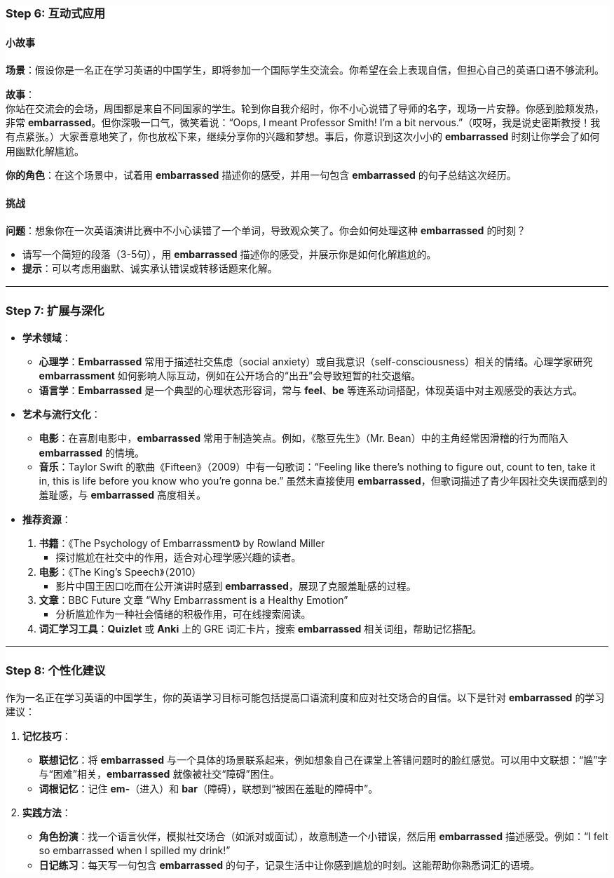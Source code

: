 
### **Step 6: 互动式应用**

#### **小故事**
**场景**：假设你是一名正在学习英语的中国学生，即将参加一个国际学生交流会。你希望在会上表现自信，但担心自己的英语口语不够流利。

**故事**：  
你站在交流会的会场，周围都是来自不同国家的学生。轮到你自我介绍时，你不小心说错了导师的名字，现场一片安静。你感到脸颊发热，非常 **embarrassed**。但你深吸一口气，微笑着说：“Oops, I meant Professor Smith! I’m a bit nervous.”（哎呀，我是说史密斯教授！我有点紧张。）大家善意地笑了，你也放松下来，继续分享你的兴趣和梦想。事后，你意识到这次小小的 **embarrassed** 时刻让你学会了如何用幽默化解尴尬。

**你的角色**：在这个场景中，试着用 **embarrassed** 描述你的感受，并用一句包含 **embarrassed** 的句子总结这次经历。

#### **挑战**
**问题**：想象你在一次英语演讲比赛中不小心读错了一个单词，导致观众笑了。你会如何处理这种 **embarrassed** 的时刻？  
- 请写一个简短的段落（3-5句），用 **embarrassed** 描述你的感受，并展示你是如何化解尴尬的。  
- **提示**：可以考虑用幽默、诚实承认错误或转移话题来化解。

---

### **Step 7: 扩展与深化**

- **学术领域**：
  - **心理学**：**Embarrassed** 常用于描述社交焦虑（social anxiety）或自我意识（self-consciousness）相关的情绪。心理学家研究 **embarrassment** 如何影响人际互动，例如在公开场合的“出丑”会导致短暂的社交退缩。
  - **语言学**：**Embarrassed** 是一个典型的心理状态形容词，常与 **feel**、**be** 等连系动词搭配，体现英语中对主观感受的表达方式。

- **艺术与流行文化**：
  - **电影**：在喜剧电影中，**embarrassed** 常用于制造笑点。例如，《憨豆先生》（Mr. Bean）中的主角经常因滑稽的行为而陷入 **embarrassed** 的情境。
  - **音乐**：Taylor Swift 的歌曲《Fifteen》（2009）中有一句歌词：“Feeling like there’s nothing to figure out, count to ten, take it in, this is life before you know who you’re gonna be.” 虽然未直接使用 **embarrassed**，但歌词描述了青少年因社交失误而感到的羞耻感，与 **embarrassed** 高度相关。

- **推荐资源**：
  1. **书籍**：《The Psychology of Embarrassment》 by Rowland Miller  
     - 探讨尴尬在社交中的作用，适合对心理学感兴趣的读者。
  2. **电影**：《The King’s Speech》（2010）  
     - 影片中国王因口吃而在公开演讲时感到 **embarrassed**，展现了克服羞耻感的过程。
  3. **文章**：BBC Future 文章 “Why Embarrassment is a Healthy Emotion”  
     - 分析尴尬作为一种社会情绪的积极作用，可在线搜索阅读。
  4. **词汇学习工具**：**Quizlet** 或 **Anki** 上的 GRE 词汇卡片，搜索 **embarrassed** 相关词组，帮助记忆搭配。

---

### **Step 8: 个性化建议**

作为一名正在学习英语的中国学生，你的英语学习目标可能包括提高口语流利度和应对社交场合的自信。以下是针对 **embarrassed** 的学习建议：

1. **记忆技巧**：
   - **联想记忆**：将 **embarrassed** 与一个具体的场景联系起来，例如想象自己在课堂上答错问题时的脸红感觉。可以用中文联想：“尴”字与“困难”相关，**embarrassed** 就像被社交“障碍”困住。
   - **词根记忆**：记住 **em-**（进入）和 **bar**（障碍），联想到“被困在羞耻的障碍中”。

2. **实践方法**：
   - **角色扮演**：找一个语言伙伴，模拟社交场合（如派对或面试），故意制造一个小错误，然后用 **embarrassed** 描述感受。例如：“I felt so embarrassed when I spilled my drink!”
   - **日记练习**：每天写一句包含 **embarrassed** 的句子，记录生活中让你感到尴尬的时刻。这能帮助你熟悉词汇的语境。
